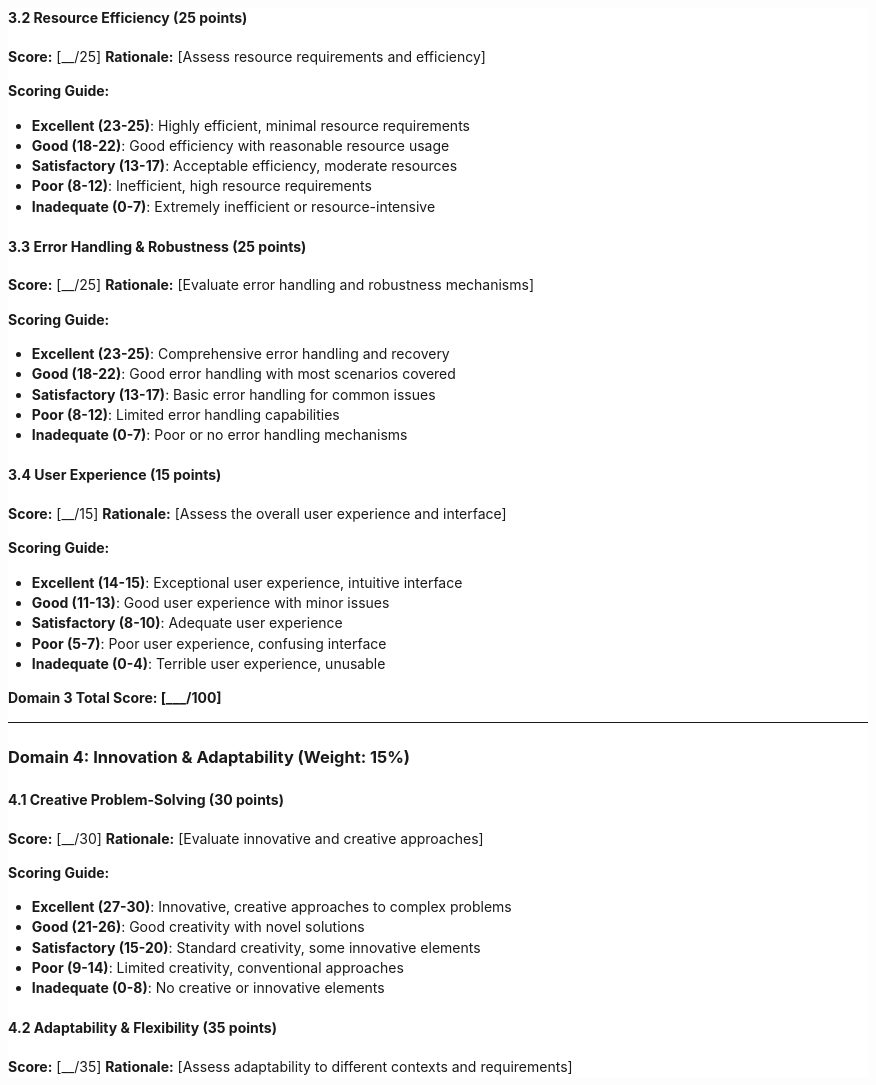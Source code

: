 #### 3.2 Resource Efficiency (25 points)
**Score:** [__/25]
**Rationale:** [Assess resource requirements and efficiency]

**Scoring Guide:**
- **Excellent (23-25)**: Highly efficient, minimal resource requirements
- **Good (18-22)**: Good efficiency with reasonable resource usage
- **Satisfactory (13-17)**: Acceptable efficiency, moderate resources
- **Poor (8-12)**: Inefficient, high resource requirements
- **Inadequate (0-7)**: Extremely inefficient or resource-intensive

#### 3.3 Error Handling & Robustness (25 points)
**Score:** [__/25]
**Rationale:** [Evaluate error handling and robustness mechanisms]

**Scoring Guide:**
- **Excellent (23-25)**: Comprehensive error handling and recovery
- **Good (18-22)**: Good error handling with most scenarios covered
- **Satisfactory (13-17)**: Basic error handling for common issues
- **Poor (8-12)**: Limited error handling capabilities
- **Inadequate (0-7)**: Poor or no error handling mechanisms

#### 3.4 User Experience (15 points)
**Score:** [__/15]
**Rationale:** [Assess the overall user experience and interface]

**Scoring Guide:**
- **Excellent (14-15)**: Exceptional user experience, intuitive interface
- **Good (11-13)**: Good user experience with minor issues
- **Satisfactory (8-10)**: Adequate user experience
- **Poor (5-7)**: Poor user experience, confusing interface
- **Inadequate (0-4)**: Terrible user experience, unusable

**Domain 3 Total Score: [___/100]**

---

### Domain 4: Innovation & Adaptability (Weight: 15%)

#### 4.1 Creative Problem-Solving (30 points)
**Score:** [__/30]
**Rationale:** [Evaluate innovative and creative approaches]

**Scoring Guide:**
- **Excellent (27-30)**: Innovative, creative approaches to complex problems
- **Good (21-26)**: Good creativity with novel solutions
- **Satisfactory (15-20)**: Standard creativity, some innovative elements
- **Poor (9-14)**: Limited creativity, conventional approaches
- **Inadequate (0-8)**: No creative or innovative elements

#### 4.2 Adaptability & Flexibility (35 points)
**Score:** [__/35]
**Rationale:** [Assess adaptability to different contexts and requirements]
